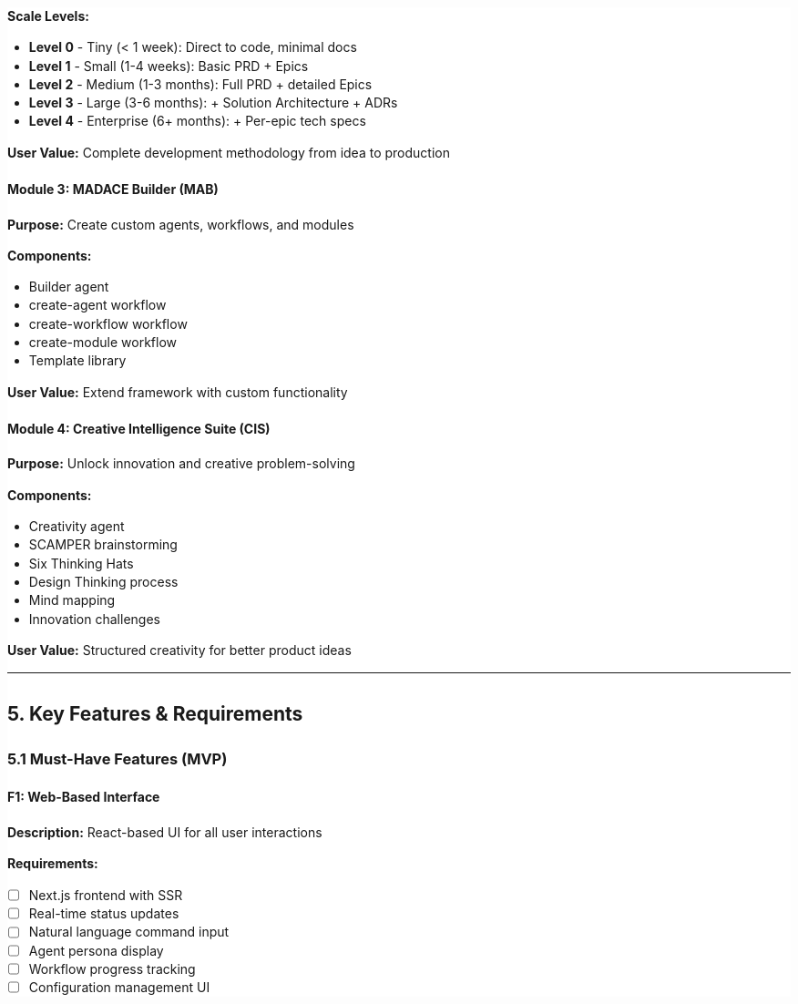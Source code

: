 **Scale Levels:**

- **Level 0** - Tiny (< 1 week): Direct to code, minimal docs
- **Level 1** - Small (1-4 weeks): Basic PRD + Epics
- **Level 2** - Medium (1-3 months): Full PRD + detailed Epics
- **Level 3** - Large (3-6 months): + Solution Architecture + ADRs
- **Level 4** - Enterprise (6+ months): + Per-epic tech specs

**User Value:** Complete development methodology from idea to production

#### Module 3: MADACE Builder (MAB)

**Purpose:** Create custom agents, workflows, and modules

**Components:**

- Builder agent
- create-agent workflow
- create-workflow workflow
- create-module workflow
- Template library

**User Value:** Extend framework with custom functionality

#### Module 4: Creative Intelligence Suite (CIS)

**Purpose:** Unlock innovation and creative problem-solving

**Components:**

- Creativity agent
- SCAMPER brainstorming
- Six Thinking Hats
- Design Thinking process
- Mind mapping
- Innovation challenges

**User Value:** Structured creativity for better product ideas

---

## 5. Key Features & Requirements

### 5.1 Must-Have Features (MVP)

#### F1: Web-Based Interface

**Description:** React-based UI for all user interactions

**Requirements:**

- [ ] Next.js frontend with SSR
- [ ] Real-time status updates
- [ ] Natural language command input
- [ ] Agent persona display
- [ ] Workflow progress tracking
- [ ] Configuration management UI
